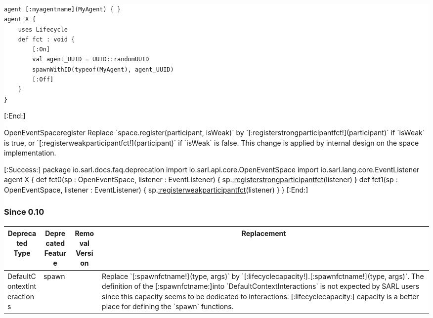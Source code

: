     agent [:myagentname](MyAgent) { }
    agent X {
        uses Lifecycle
        def fct : void {
        	[:On]
            val agent_UUID = UUID::randomUUID
			spawnWithID(typeof(MyAgent), agent_UUID)
			[:Off]
        }
    }
[:End:]
	</td></tr>


<tr><td>OpenEventSpace</td><td>register</td>
	<td>Replace `space.register(participant, isWeak)` by `[:registerstrongparticipantfct!](participant)`
	if `isWeak` is true, or `[:registerweakparticipantfct!](participant)` if `isWeak` is false. This change
	is applied by internal design on the space implementation.
	</td></tr>

[:Success:]
    package io.sarl.docs.faq.deprecation
    import io.sarl.api.core.OpenEventSpace
    import io.sarl.lang.core.EventListener
    agent X {
        def fct0(sp : OpenEventSpace, listener : EventListener) {
			sp.[:registerstrongparticipantfct](registerStrongParticipant)(listener)
        }
        def fct1(sp : OpenEventSpace, listener : EventListener) {
			sp.[:registerweakparticipantfct](registerWeakParticipant)(listener)
        }
    }
[:End:]

</tbody></table>


### Since 0.10


<table>
<thead>
<tr><th>Deprecated Type</th><th>Deprecated Feature</th><th>Removal Version</th><th>Replacement</th></tr>
</thead><tbody>
<tr><td>DefaultContextInteractions</td><td>spawn</td><td></td>
	<td>Replace `[:spawnfctname!](type, args)` by `[:lifecyclecapacity!].[:spawnfctname!](type, args)`.
	The definition of the [:spawnfctname:]into `DefaultContextInteractions` is not expected by SARL
	users since this capacity seems to be
	dedicated to interactions. [:lifecyclecapacity:] capacity is a better place for defining the `spawn`
	functions.
